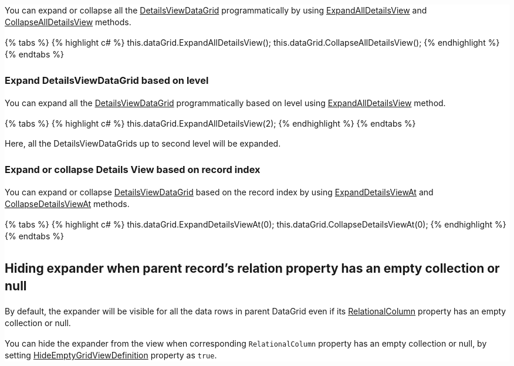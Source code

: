 You can expand or collapse all the [DetailsViewDataGrid](http://help.syncfusion.com/cr/cref_files/wpf/sfdatagrid/Syncfusion.SfGrid.WPF~Syncfusion.UI.Xaml.Grid.DetailsViewDataGrid.html) programmatically by using [ExpandAllDetailsView](http://help.syncfusion.com/cr/cref_files/wpf/sfdatagrid/Syncfusion.SfGrid.WPF~Syncfusion.UI.Xaml.Grid.SfDataGrid~ExpandAllDetailsView.html) and [CollapseAllDetailsView](http://help.syncfusion.com/cr/cref_files/wpf/sfdatagrid/Syncfusion.SfGrid.WPF~Syncfusion.UI.Xaml.Grid.SfDataGrid~CollapseAllDetailsView.html) methods.

{% tabs %}
{% highlight c# %}
this.dataGrid.ExpandAllDetailsView();
this.dataGrid.CollapseAllDetailsView();
{% endhighlight %}
{% endtabs %}

### Expand DetailsViewDataGrid based on level

You can expand all the [DetailsViewDataGrid](http://help.syncfusion.com/cr/cref_files/wpf/sfdatagrid/Syncfusion.SfGrid.WPF~Syncfusion.UI.Xaml.Grid.DetailsViewDataGrid.html) programmatically based on level using [ExpandAllDetailsView](http://help.syncfusion.com/cr/cref_files/wpf/sfdatagrid/Syncfusion.SfGrid.WPF~Syncfusion.UI.Xaml.Grid.SfDataGrid~ExpandAllDetailsView(Int32).html) method.

{% tabs %}
{% highlight c# %}
this.dataGrid.ExpandAllDetailsView(2);
{% endhighlight %}
{% endtabs %}

Here, all the DetailsViewDataGrids up to second level will be expanded.

### Expand or collapse Details View based on record index	

You can expand or collapse [DetailsViewDataGrid](http://help.syncfusion.com/cr/cref_files/wpf/sfdatagrid/Syncfusion.SfGrid.WPF~Syncfusion.UI.Xaml.Grid.DetailsViewDataGrid.html) based on the record index by using [ExpandDetailsViewAt](http://help.syncfusion.com/cr/cref_files/wpf/sfdatagrid/Syncfusion.SfGrid.WPF~Syncfusion.UI.Xaml.Grid.SfDataGrid~ExpandDetailsViewAt.html) and [CollapseDetailsViewAt](http://help.syncfusion.com/cr/cref_files/wpf/sfdatagrid/Syncfusion.SfGrid.WPF~Syncfusion.UI.Xaml.Grid.SfDataGrid~CollapseDetailsViewAt.html) methods.

{% tabs %}
{% highlight c# %}
this.dataGrid.ExpandDetailsViewAt(0);
this.dataGrid.CollapseDetailsViewAt(0);
{% endhighlight %}
{% endtabs %}

## Hiding expander when parent record’s relation property has an empty collection or null

By default, the expander will be visible for all the data rows in parent DataGrid even if its [RelationalColumn](http://help.syncfusion.com/cr/cref_files/wpf/sfdatagrid/Syncfusion.SfGrid.WPF~Syncfusion.UI.Xaml.Grid.ViewDefinition~RelationalColumn.html) property has an empty collection or null. 

You can hide the expander from the view when corresponding `RelationalColumn` property has an empty collection or null, by setting [HideEmptyGridViewDefinition](http://help.syncfusion.com/cr/cref_files/wpf/sfdatagrid/Syncfusion.SfGrid.WPF~Syncfusion.UI.Xaml.Grid.SfDataGrid~HideEmptyGridViewDefinition.html) property as `true`.
